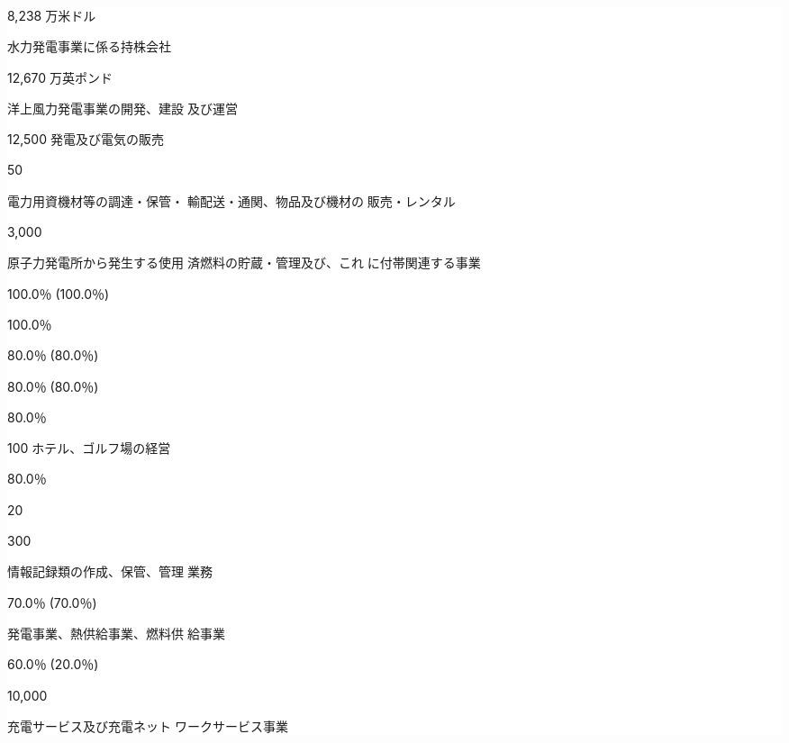 8,238
万米ドル

水力発電事業に係る持株会社

12,670
万英ポンド

洋上風力発電事業の開発、建設
及び運営

12,500 発電及び電気の販売

50

電力用資機材等の調達・保管・
輸配送・通関、物品及び機材の
販売・レンタル

3,000

原子力発電所から発生する使用
済燃料の貯蔵・管理及び、これ
に付帯関連する事業

100.0％
(100.0％)

100.0％

80.0％
(80.0％)

80.0％
(80.0％)

80.0％

100 ホテル、ゴルフ場の経営

80.0％

20

300

情報記録類の作成、保管、管理
業務

70.0％
(70.0％)

発電事業、熱供給事業、燃料供
給事業

60.0％
(20.0％)

10,000

充電サービス及び充電ネット
ワークサービス事業
